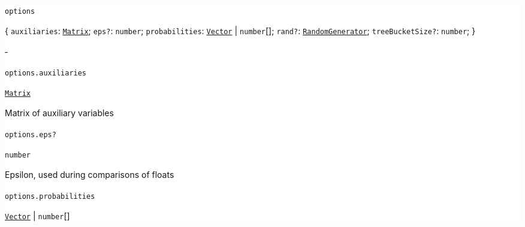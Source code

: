 `options`

</td>
<td>

{ `auxiliaries`: [`Matrix`](matrix.md#matrix); `eps?`: `number`; `probabilities`: [`Vector`](matrix.md#vector) | `number`\[]; `rand?`: [`RandomGenerator`](random.md#randomgenerator); `treeBucketSize?`: `number`; }

</td>
<td>

‐

</td>
</tr>
<tr>
<td>

`options.auxiliaries`

</td>
<td>

[`Matrix`](matrix.md#matrix)

</td>
<td>

Matrix of auxiliary variables

</td>
</tr>
<tr>
<td>

`options.eps?`

</td>
<td>

`number`

</td>
<td>

Epsilon, used during comparisons of floats

</td>
</tr>
<tr>
<td>

`options.probabilities`

</td>
<td>

[`Vector`](matrix.md#vector) | `number`\[]

</td>
<td>
